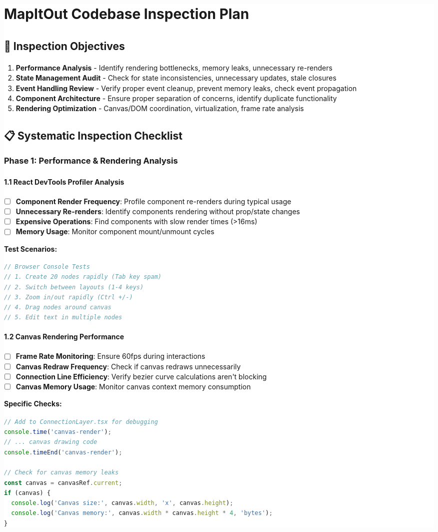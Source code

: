 # MapItOut Codebase Inspection Plan

## 🎯 Inspection Objectives

1. **Performance Analysis** - Identify rendering bottlenecks, memory leaks, unnecessary re-renders
2. **State Management Audit** - Check for state inconsistencies, unnecessary updates, stale closures
3. **Event Handling Review** - Verify proper event cleanup, prevent memory leaks, check event propagation
4. **Component Architecture** - Ensure proper separation of concerns, identify duplicate functionality
5. **Rendering Optimization** - Canvas/DOM coordination, virtualization, frame rate analysis

## 📋 Systematic Inspection Checklist

### Phase 1: Performance & Rendering Analysis

#### 1.1 React DevTools Profiler Analysis
- [ ] **Component Render Frequency**: Profile component re-renders during typical usage
- [ ] **Unnecessary Re-renders**: Identify components rendering without prop/state changes
- [ ] **Expensive Operations**: Find components with slow render times (>16ms)
- [ ] **Memory Usage**: Monitor component mount/unmount cycles

**Test Scenarios:**
```javascript
// Browser Console Tests
// 1. Create 20 nodes rapidly (Tab key spam)
// 2. Switch between layouts (1-4 keys)
// 3. Zoom in/out rapidly (Ctrl +/-)
// 4. Drag nodes around canvas
// 5. Edit text in multiple nodes
```

#### 1.2 Canvas Rendering Performance
- [ ] **Frame Rate Monitoring**: Ensure 60fps during interactions
- [ ] **Canvas Redraw Frequency**: Check if canvas redraws unnecessarily
- [ ] **Connection Line Efficiency**: Verify bezier curve calculations aren't blocking
- [ ] **Canvas Memory Usage**: Monitor canvas context memory consumption

**Specific Checks:**
```typescript
// Add to ConnectionLayer.tsx for debugging
console.time('canvas-render');
// ... canvas drawing code
console.timeEnd('canvas-render');

// Check for canvas memory leaks
const canvas = canvasRef.current;
if (canvas) {
  console.log('Canvas size:', canvas.width, 'x', canvas.height);
  console.log('Canvas memory:', canvas.width * canvas.height * 4, 'bytes');
}
```
